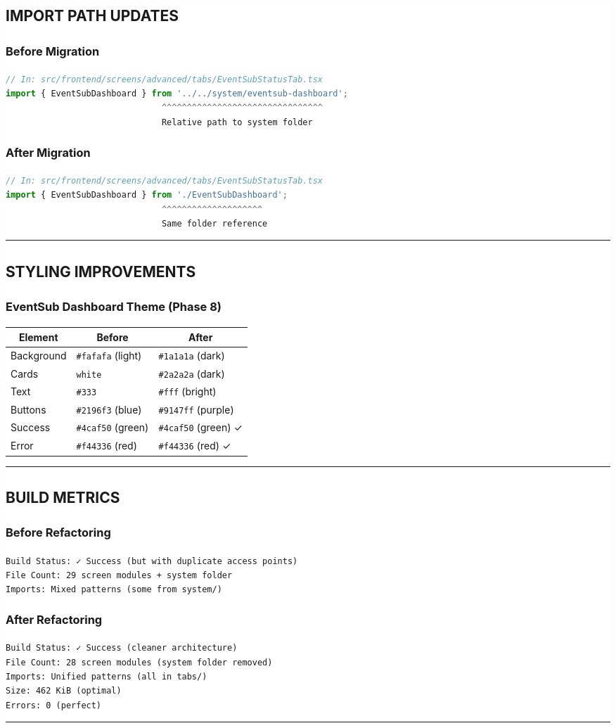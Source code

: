 ## IMPORT PATH UPDATES

### Before Migration
```typescript
// In: src/frontend/screens/advanced/tabs/EventSubStatusTab.tsx
import { EventSubDashboard } from '../../system/eventsub-dashboard';
                               ^^^^^^^^^^^^^^^^^^^^^^^^^^^^^^^^
                               Relative path to system folder
```

### After Migration
```typescript
// In: src/frontend/screens/advanced/tabs/EventSubStatusTab.tsx
import { EventSubDashboard } from './EventSubDashboard';
                               ^^^^^^^^^^^^^^^^^^^^
                               Same folder reference
```

---

## STYLING IMPROVEMENTS

### EventSub Dashboard Theme (Phase 8)

| Element | Before | After |
|---------|--------|-------|
| Background | `#fafafa` (light) | `#1a1a1a` (dark) |
| Cards | `white` | `#2a2a2a` (dark) |
| Text | `#333` | `#fff` (bright) |
| Buttons | `#2196f3` (blue) | `#9147ff` (purple) |
| Success | `#4caf50` (green) | `#4caf50` (green) ✓ |
| Error | `#f44336` (red) | `#f44336` (red) ✓ |

---

## BUILD METRICS

### Before Refactoring
```
Build Status: ✓ Success (but with duplicate access points)
File Count: 29 screen modules + system folder
Imports: Mixed patterns (some from system/)
```

### After Refactoring
```
Build Status: ✓ Success (cleaner architecture)
File Count: 28 screen modules (system folder removed)
Imports: Unified patterns (all in tabs/)
Size: 462 KiB (optimal)
Errors: 0 (perfect)
```

---